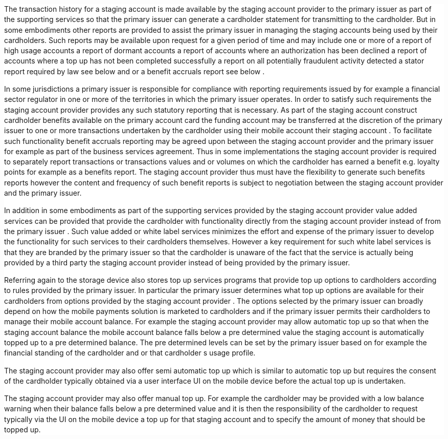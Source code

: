 The transaction history for a staging account is made available by the staging account provider to the primary issuer as part of the supporting services so that the primary issuer can generate a cardholder statement for transmitting to the cardholder. But in some embodiments other reports are provided to assist the primary issuer in managing the staging accounts being used by their cardholders. Such reports may be available upon request for a given period of time and may include one or more of a report of high usage accounts a report of dormant accounts a report of accounts where an authorization has been declined a report of accounts where a top up has not been completed successfully a report on all potentially fraudulent activity detected a stator report required by law see below and or a benefit accruals report see below .

In some jurisdictions a primary issuer is responsible for compliance with reporting requirements issued by for example a financial sector regulator in one or more of the territories in which the primary issuer operates. In order to satisfy such requirements the staging account provider provides any such statutory reporting that is necessary. As part of the staging account construct cardholder benefits available on the primary account card the funding account may be transferred at the discretion of the primary issuer to one or more transactions undertaken by the cardholder using their mobile account their staging account . To facilitate such functionality benefit accruals reporting may be agreed upon between the staging account provider and the primary issuer for example as part of the business services agreement. Thus in some implementations the staging account provider is required to separately report transactions or transactions values and or volumes on which the cardholder has earned a benefit e.g. loyalty points for example as a benefits report. The staging account provider thus must have the flexibility to generate such benefits reports however the content and frequency of such benefit reports is subject to negotiation between the staging account provider and the primary issuer.

In addition in some embodiments as part of the supporting services provided by the staging account provider value added services can be provided that provide the cardholder with functionality directly from the staging account provider instead of from the primary issuer . Such value added or white label services minimizes the effort and expense of the primary issuer to develop the functionality for such services to their cardholders themselves. However a key requirement for such white label services is that they are branded by the primary issuer so that the cardholder is unaware of the fact that the service is actually being provided by a third party the staging account provider instead of being provided by the primary issuer.

Referring again to the storage device also stores top up services programs that provide top up options to cardholders according to rules provided by the primary issuer. In particular the primary issuer determines what top up options are available for their cardholders from options provided by the staging account provider . The options selected by the primary issuer can broadly depend on how the mobile payments solution is marketed to cardholders and if the primary issuer permits their cardholders to manage their mobile account balance. For example the staging account provider may allow automatic top up so that when the staging account balance the mobile account balance falls below a pre determined value the staging account is automatically topped up to a pre determined balance. The pre determined levels can be set by the primary issuer based on for example the financial standing of the cardholder and or that cardholder s usage profile.

The staging account provider may also offer semi automatic top up which is similar to automatic top up but requires the consent of the cardholder typically obtained via a user interface UI on the mobile device before the actual top up is undertaken.

The staging account provider may also offer manual top up. For example the cardholder may be provided with a low balance warning when their balance falls below a pre determined value and it is then the responsibility of the cardholder to request typically via the UI on the mobile device a top up for that staging account and to specify the amount of money that should be topped up.
